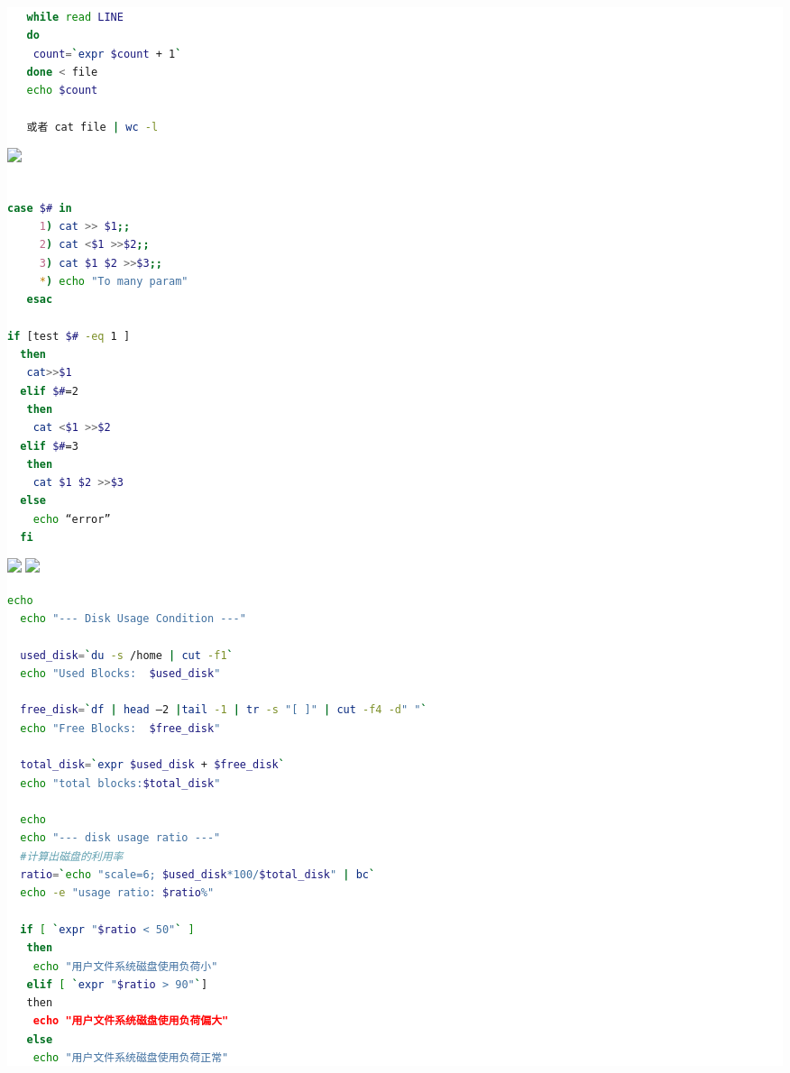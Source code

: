 ```bash
   while read LINE
   do
    count=`expr $count + 1`
   done < file
   echo $count
   
   或者 cat file | wc -l
```

![](https://img-blog.csdnimg.cn/7d61f5071fbb4425a3d6b658161ce39c.png?process=image/watermark,type_ZHJvaWRzYW5zZmFsbGJhY2s,shadow_50,text_Q1NETiBAajogKQ==,size_20,color_FFFFFF,t_70,g_se,x_16)
```bash

case $# in
     1) cat >> $1;;
     2) cat <$1 >>$2;;
     3) cat $1 $2 >>$3;;
     *) echo "To many param"
   esac

if [test $# -eq 1 ]
  then
   cat>>$1
  elif $#=2
   then
    cat <$1 >>$2
  elif $#=3
   then
    cat $1 $2 >>$3
  else
    echo “error”
  fi

```

![](https://img-blog.csdnimg.cn/e7db13f0d6d446599a7ed8e855fdf949.png?process=image/watermark,type_ZHJvaWRzYW5zZmFsbGJhY2s,shadow_50,text_Q1NETiBAajogKQ==,size_20,color_FFFFFF,t_70,g_se,x_16)
![](https://img-blog.csdnimg.cn/988d7bbabba94c838963b1242fe65434.png?process=image/watermark,type_ZHJvaWRzYW5zZmFsbGJhY2s,shadow_50,text_Q1NETiBAajogKQ==,size_20,color_FFFFFF,t_70,g_se,x_16)
```bash
echo
  echo "--- Disk Usage Condition ---"
  
  used_disk=`du -s /home | cut -f1`
  echo "Used Blocks:  $used_disk"
  
  free_disk=`df | head –2 |tail -1 | tr -s "[ ]" | cut -f4 -d" "`
  echo "Free Blocks:  $free_disk"
  
  total_disk=`expr $used_disk + $free_disk`
  echo "total blocks:$total_disk"
  
  echo
  echo "--- disk usage ratio ---"
  #计算出磁盘的利用率
  ratio=`echo "scale=6; $used_disk*100/$total_disk" | bc`
  echo -e "usage ratio: $ratio%"
  
  if [ `expr "$ratio < 50"` ]
   then
    echo "用户文件系统磁盘使用负荷小"
   elif [ `expr "$ratio > 90"`]
   then 
    echo "用户文件系统磁盘使用负荷偏大"
   else
    echo "用户文件系统磁盘使用负荷正常" 
```